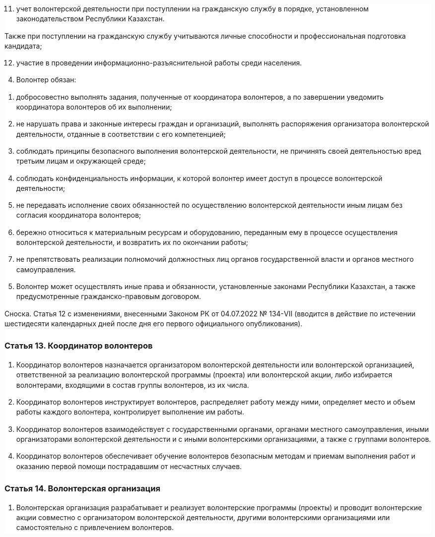 11) учет волонтерской деятельности при поступлении на гражданскую службу в порядке, установленном законодательством Республики Казахстан.

Также при поступлении на гражданскую службу учитываются личные способности и профессиональная подготовка кандидата;

12) участие в проведении информационно-разъяснительной работы среди населения.

4. Волонтер обязан:

1) добросовестно выполнять задания, полученные от координатора волонтеров, а по завершении уведомить координатора волонтеров об их выполнении;

2) не нарушать права и законные интересы граждан и организаций, выполнять распоряжения организатора волонтерской деятельности, отданные в соответствии с его компетенцией;

3) соблюдать принципы безопасного выполнения волонтерской деятельности, не причинять своей деятельностью вред третьим лицам и окружающей среде;

4) соблюдать конфиденциальность информации, к которой волонтер имеет доступ в процессе волонтерской деятельности;

5) не передавать исполнение своих обязанностей по осуществлению волонтерской деятельности иным лицам без согласия координатора волонтеров;

6) бережно относиться к материальным ресурсам и оборудованию, переданным ему в процессе осуществления волонтерской деятельности, и возвратить их по окончании работы;

7) не препятствовать реализации полномочий должностных лиц органов государственной власти и органов местного самоуправления.

5. Волонтер может осуществлять иные права и обязанности, установленные законами Республики Казахстан, а также предусмотренные гражданско-правовым договором.

Сноска. Статья 12 с изменениями, внесенными Законом РК от 04.07.2022 № 134-VII (вводится в действие по истечении шестидесяти календарных дней после дня его первого официального опубликования).

### Статья 13. Координатор волонтеров

1. Координатор волонтеров назначается организатором волонтерской деятельности или волонтерской организацией, ответственной за реализацию волонтерской программы (проекта) или волонтерской акции, либо избирается волонтерами, входящими в состав группы волонтеров, из их числа.

2. Координатор волонтеров инструктирует волонтеров, распределяет работу между ними, определяет место и объем работы каждого волонтера, контролирует выполнение им работы.

3. Координатор волонтеров взаимодействует с государственными органами, органами местного самоуправления, иными организаторами волонтерской деятельности и с иными волонтерскими организациями, а также с группами волонтеров.

4. Координатор волонтеров обеспечивает обучение волонтеров безопасным методам и приемам выполнения работ и оказанию первой помощи пострадавшим от несчастных случаев.

### Статья 14. Волонтерская организация

1. Волонтерская организация разрабатывает и реализует волонтерские программы (проекты) и проводит волонтерские акции совместно с организатором волонтерской деятельности, другими волонтерскими организациями или самостоятельно с привлечением волонтеров.
